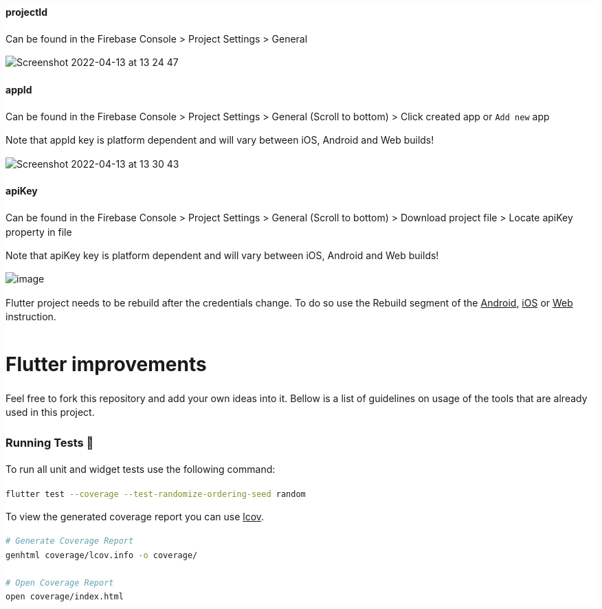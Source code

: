 #### projectId

Can be found in the Firebase Console > Project Settings > General

<img  height="300" alt="Screenshot 2022-04-13 at 13 24 47" src="https://user-images.githubusercontent.com/17708132/163170400-bb201376-ea10-4ffd-8d68-87383ba73855.png"></img>

#### appId

Can be found in the Firebase Console > Project Settings > General (Scroll to bottom) > Click created app or `Add new` app

Note that appId key is platform dependent and will vary between iOS, Android and Web builds!

<img height="300" alt="Screenshot 2022-04-13 at 13 30 43" src="https://user-images.githubusercontent.com/17708132/163171434-c0987ab3-44bf-42b8-a06b-1006ee83510e.png">


#### apiKey

Can be found in the Firebase Console > Project Settings > General (Scroll to bottom) > Download project file > Locate apiKey property in file

Note that apiKey key is platform dependent and will vary between iOS, Android and Web builds!

![image](https://user-images.githubusercontent.com/17708132/163172065-96a2361b-c075-4772-9f7d-012a6a94e5c9.png)

Flutter project needs to be rebuild after the credentials change. To do so use the Rebuild segment of the [Android](https://github.com/VGVentures/take-flutter-home/tree/main/newsfeed_android/README.md#rebuild), [iOS](https://github.com/VGVentures/take-flutter-home/tree/main/newsfeed_ios/README.md#rebuild) or [Web](https://github.com/VGVentures/take-flutter-home/tree/main/newsfeed_angular/README.md#rebuild) instruction.


# Flutter improvements

Feel free to fork this repository and add your own ideas into it. Bellow is a list of guidelines on usage of the tools that are already used in this project.

### Running Tests 🧪

To run all unit and widget tests use the following command:

```sh
flutter test --coverage --test-randomize-ordering-seed random
```

To view the generated coverage report you can use [lcov](https://github.com/linux-test-project/lcov).

```sh
# Generate Coverage Report
genhtml coverage/lcov.info -o coverage/

# Open Coverage Report
open coverage/index.html
```

